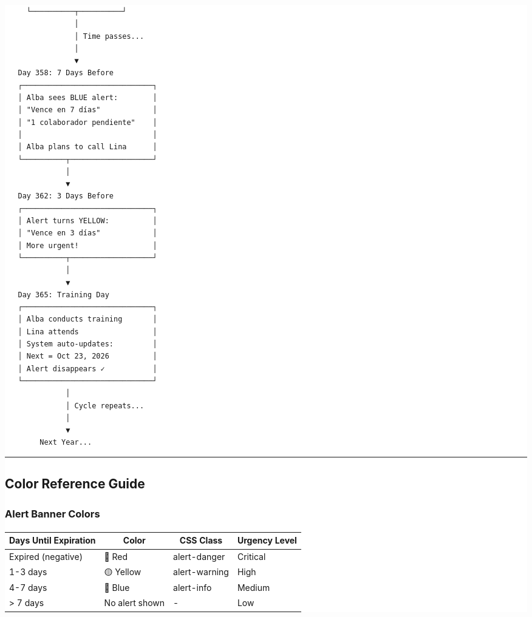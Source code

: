 ```
     └──────────┬──────────┘
                │
                │ Time passes...
                │
                ▼
   Day 358: 7 Days Before
   ┌──────────────────────────────┐
   │ Alba sees BLUE alert:        │
   │ "Vence en 7 días"            │
   │ "1 colaborador pendiente"    │
   │                              │
   │ Alba plans to call Lina      │
   └──────────┬───────────────────┘
              │
              ▼
   Day 362: 3 Days Before
   ┌──────────────────────────────┐
   │ Alert turns YELLOW:          │
   │ "Vence en 3 días"            │
   │ More urgent!                 │
   └──────────┬───────────────────┘
              │
              ▼
   Day 365: Training Day
   ┌──────────────────────────────┐
   │ Alba conducts training       │
   │ Lina attends                 │
   │ System auto-updates:         │
   │ Next = Oct 23, 2026          │
   │ Alert disappears ✓           │
   └──────────────────────────────┘
              │
              │ Cycle repeats...
              │
              ▼
        Next Year...
```

---

## Color Reference Guide

### Alert Banner Colors

| Days Until Expiration | Color  | CSS Class       | Urgency Level |
|-----------------------|--------|-----------------|---------------|
| Expired (negative)    | 🔴 Red | alert-danger    | Critical      |
| 1-3 days              | 🟡 Yellow | alert-warning | High         |
| 4-7 days              | 🔵 Blue | alert-info      | Medium        |
| > 7 days              | No alert shown | -            | Low           |
